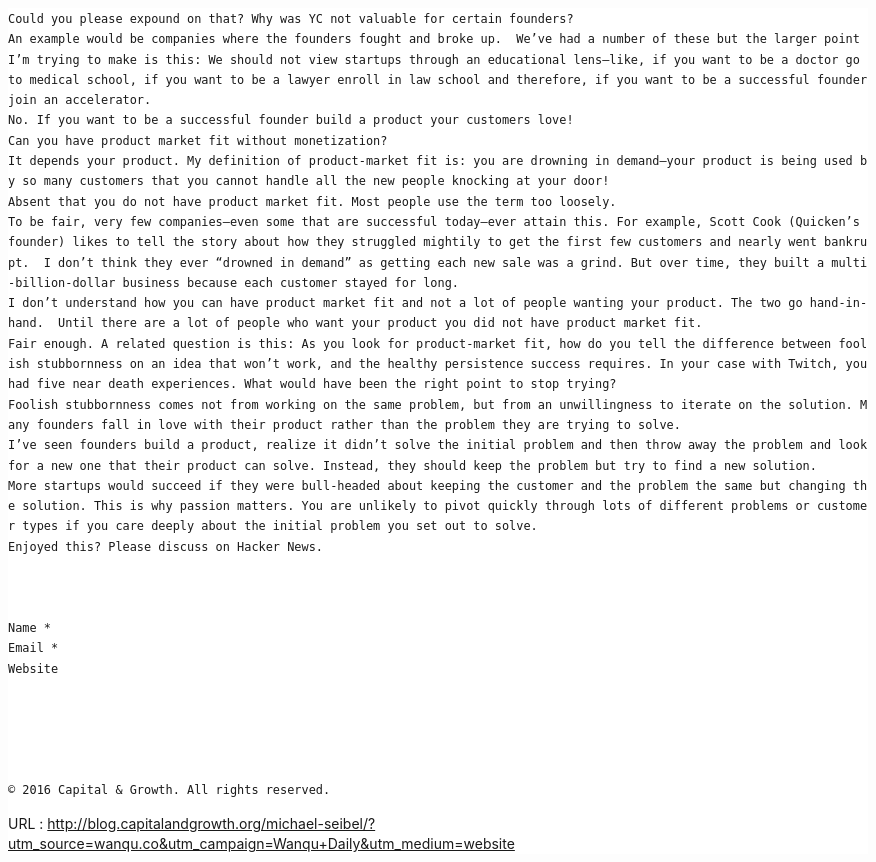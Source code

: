     Could you please expound on that? Why was YC not valuable for certain founders?   
    An example would be companies where the founders fought and broke up.  We’ve had a number of these but the larger point I’m trying to make is this: We should not view startups through an educational lens—like, if you want to be a doctor go to medical school, if you want to be a lawyer enroll in law school and therefore, if you want to be a successful founder join an accelerator.  
    No. If you want to be a successful founder build a product your customers love!  
    Can you have product market fit without monetization?   
    It depends your product. My definition of product-market fit is: you are drowning in demand—your product is being used by so many customers that you cannot handle all the new people knocking at your door!  
    Absent that you do not have product market fit. Most people use the term too loosely.  
    To be fair, very few companies—even some that are successful today—ever attain this. For example, Scott Cook (Quicken’s founder) likes to tell the story about how they struggled mightily to get the first few customers and nearly went bankrupt.  I don’t think they ever “drowned in demand” as getting each new sale was a grind. But over time, they built a multi-billion-dollar business because each customer stayed for long.  
    I don’t understand how you can have product market fit and not a lot of people wanting your product. The two go hand-in-hand.  Until there are a lot of people who want your product you did not have product market fit.  
    Fair enough. A related question is this: As you look for product-market fit, how do you tell the difference between foolish stubbornness on an idea that won’t work, and the healthy persistence success requires. In your case with Twitch, you had five near death experiences. What would have been the right point to stop trying?  
    Foolish stubbornness comes not from working on the same problem, but from an unwillingness to iterate on the solution. Many founders fall in love with their product rather than the problem they are trying to solve.  
    I’ve seen founders build a product, realize it didn’t solve the initial problem and then throw away the problem and look for a new one that their product can solve. Instead, they should keep the problem but try to find a new solution.  
    More startups would succeed if they were bull-headed about keeping the customer and the problem the same but changing the solution. This is why passion matters. You are unlikely to pivot quickly through lots of different problems or customer types if you care deeply about the initial problem you set out to solve.  
    Enjoyed this? Please discuss on Hacker News.  
      
      
      
    Name *   
    Email *   
    Website   
     

  
      
      
    © 2016 Capital & Growth. All rights reserved.  
      
    
  URL : http://blog.capitalandgrowth.org/michael-seibel/?utm_source=wanqu.co&utm_campaign=Wanqu+Daily&utm_medium=website